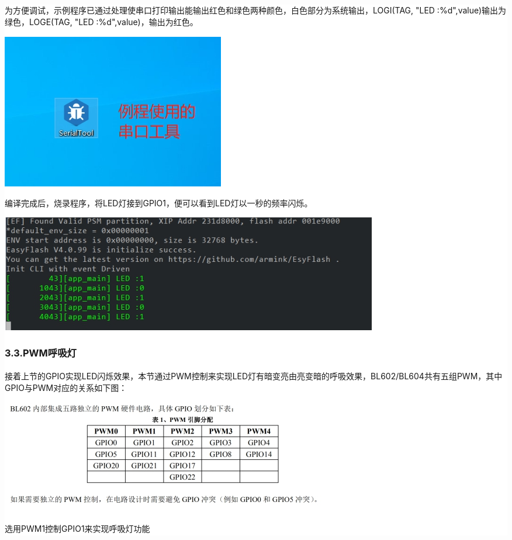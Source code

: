 为方便调试，示例程序已通过处理使串口打印输出能输出红色和绿色两种颜色，白色部分为系统输出，LOGI(TAG, "LED :%d",value)输出为绿色，LOGE(TAG, "LED :%d",value)，输出为红色。

![img](https://github.com/SmartArduino/zhdocs/raw/master/zhBouffaloLab/BL602/DevelopmentTutorial/wps23.jpg) 

编译完成后，烧录程序，将LED灯接到GPIO1，便可以看到LED灯以一秒的频率闪烁。

![img](https://github.com/SmartArduino/zhdocs/raw/master/zhBouffaloLab/BL602/DevelopmentTutorial/wps24.jpg)

### 3.3.PWM呼吸灯

接着上节的GPIO实现LED闪烁效果，本节通过PWM控制来实现LED灯有暗变亮由亮变暗的呼吸效果，BL602/BL604共有五组PWM，其中GPIO与PWM对应的关系如下图：

![img](https://github.com/SmartArduino/zhdocs/raw/master/zhBouffaloLab/BL602/DevelopmentTutorial/wps25.jpg) 

选用PWM1控制GPIO1来实现呼吸灯功能
